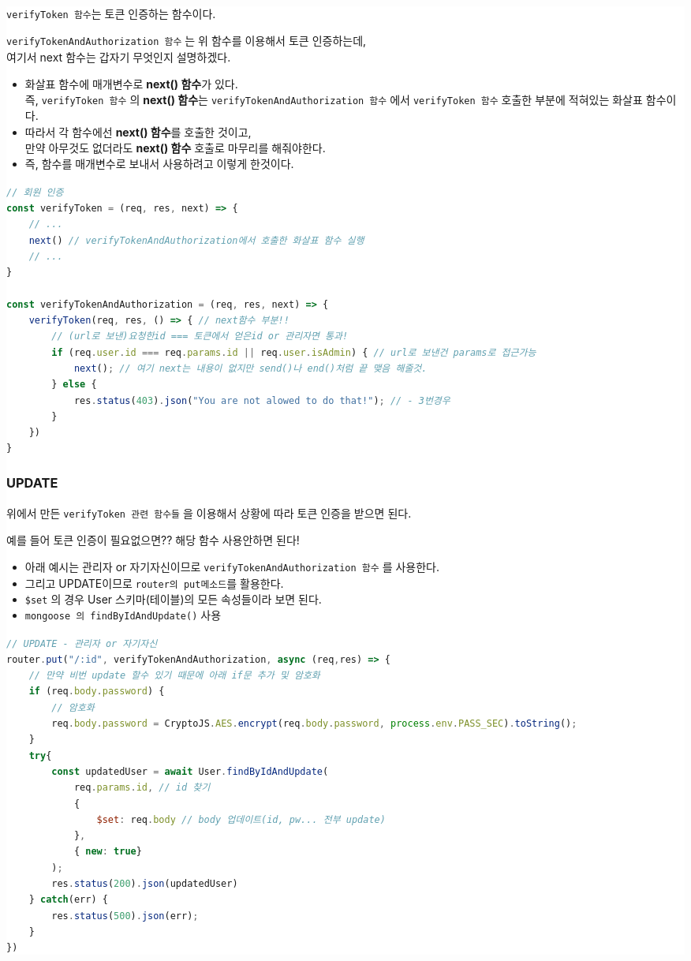 `verifyToken 함수`는 토큰 인증하는 함수이다.

`verifyTokenAndAuthorization 함수` 는 위 함수를 이용해서 토큰 인증하는데,  
여기서 next 함수는 갑자기 무엇인지 설명하겠다.

* 화살표 함수에 매개변수로 **next() 함수**가 있다.   
  즉, `verifyToken 함수` 의 **next() 함수**는 `verifyTokenAndAuthorization 함수` 에서 `verifyToken 함수` 호출한 부분에 적혀있는 화살표 함수이다.
* 따라서 각 함수에선 **next() 함수**를 호출한 것이고,  
  만약 아무것도 없더라도 **next() 함수** 호출로 마무리를 해줘야한다.
* 즉, 함수를 매개변수로 보내서 사용하려고 이렇게 한것이다.

```js
// 회원 인증
const verifyToken = (req, res, next) => {
	// ...
	next() // verifyTokenAndAuthorization에서 호출한 화살표 함수 실행
    // ...
}

const verifyTokenAndAuthorization = (req, res, next) => {
    verifyToken(req, res, () => { // next함수 부분!!
        // (url로 보낸)요청한id === 토큰에서 얻은id or 관리자면 통과!
        if (req.user.id === req.params.id || req.user.isAdmin) { // url로 보낸건 params로 접근가능
            next(); // 여기 next는 내용이 없지만 send()나 end()처럼 끝 맺음 해줄것.
        } else {
            res.status(403).json("You are not alowed to do that!"); // - 3번경우
        }
    })
}
```





### UPDATE

위에서 만든 `verifyToken 관련 함수들` 을 이용해서 상황에 따라 토큰 인증을 받으면 된다.

예를 들어 토큰 인증이 필요없으면?? 해당 함수 사용안하면 된다!

* 아래 예시는 관리자 or 자기자신이므로 `verifyTokenAndAuthorization 함수` 를 사용한다.
* 그리고 UPDATE이므로 `router의 put메소드`를 활용한다.
* `$set` 의 경우 User 스키마(테이블)의 모든 속성들이라 보면 된다.
* `mongoose 의 findByIdAndUpdate()` 사용

```js
// UPDATE - 관리자 or 자기자신
router.put("/:id", verifyTokenAndAuthorization, async (req,res) => {
    // 만약 비번 update 할수 있기 때문에 아래 if문 추가 및 암호화
    if (req.body.password) { 
        // 암호화
        req.body.password = CryptoJS.AES.encrypt(req.body.password, process.env.PASS_SEC).toString();
    }
    try{
        const updatedUser = await User.findByIdAndUpdate(
            req.params.id, // id 찾기
            {
                $set: req.body // body 업데이트(id, pw... 전부 update)
            },
            { new: true}
        );
        res.status(200).json(updatedUser)
    } catch(err) {
        res.status(500).json(err);
    }
})
```
